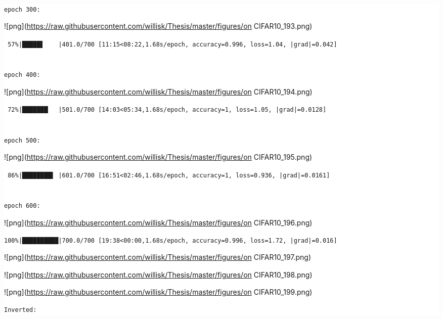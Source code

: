     
    epoch 300:



![png](https://raw.githubusercontent.com/willisk/Thesis/master/figures/on CIFAR10_193.png)


    


     57%|█████▋    |401.0/700 [11:15<08:22,1.68s/epoch, accuracy=0.996, loss=1.04, |grad|=0.042] 

    
    epoch 400:



![png](https://raw.githubusercontent.com/willisk/Thesis/master/figures/on CIFAR10_194.png)


    


     72%|███████▏  |501.0/700 [14:03<05:34,1.68s/epoch, accuracy=1, loss=1.05, |grad|=0.0128]

    
    epoch 500:



![png](https://raw.githubusercontent.com/willisk/Thesis/master/figures/on CIFAR10_195.png)


    


     86%|████████▌ |601.0/700 [16:51<02:46,1.68s/epoch, accuracy=1, loss=0.936, |grad|=0.0161] 

    
    epoch 600:



![png](https://raw.githubusercontent.com/willisk/Thesis/master/figures/on CIFAR10_196.png)


    


    100%|██████████|700.0/700 [19:38<00:00,1.68s/epoch, accuracy=0.996, loss=1.72, |grad|=0.016]

    


    



![png](https://raw.githubusercontent.com/willisk/Thesis/master/figures/on CIFAR10_197.png)



![png](https://raw.githubusercontent.com/willisk/Thesis/master/figures/on CIFAR10_198.png)



![png](https://raw.githubusercontent.com/willisk/Thesis/master/figures/on CIFAR10_199.png)


    Inverted:
